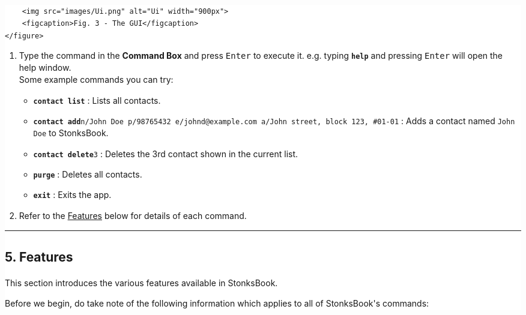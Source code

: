         <img src="images/Ui.png" alt="Ui" width="900px">
        <figcaption>Fig. 3 - The GUI</figcaption>
    </figure>

1. Type the command in the **Command Box** and press <kbd>Enter</kbd> to execute it. e.g. typing **`help`** and pressing
 <kbd>Enter</kbd> will open the help window.<br>
   Some example commands you can try:

   * **`contact list`** : Lists all contacts.

   * **`contact add`**`n/John Doe p/98765432 e/johnd@example.com a/John street, block 123, #01-01` : Adds a contact named `John Doe` to StonksBook.

   * **`contact delete`**`3` : Deletes the 3rd contact shown in the current list.

   * **`purge`** : Deletes all contacts.

   * **`exit`** : Exits the app.

1. Refer to the [Features](#5-features) below for details of each command.

--------------------------------------------------------------------------------------------------------------------

## 5. Features

This section introduces the various features available in StonksBook.

Before we begin, do take note of the following information which applies to all of StonksBook's commands:
